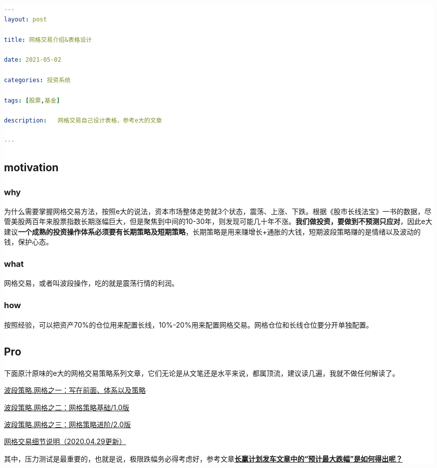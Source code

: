 ```yaml
---
layout: post

title: 网格交易介绍&表格设计

date: 2021-05-02

categories: 投资系统

tags: [股票,基金]

description:   网格交易自己设计表格，参考e大的文章

---
```





## motivation

### why

为什么需要掌握网格交易方法，按照e大的说法，资本市场整体走势就3个状态，震荡、上涨、下跌。根据《股市长线法宝》一书的数据，尽管美股两百年来股票指数长期涨幅巨大，但是聚焦到中间的10-30年，则发现可能几十年不涨。**我们做投资，要做到不预测只应对**，因此e大建议**一个成熟的投资操作体系必须要有长期策略及短期策略**，长期策略是用来赚增长+通胀的大钱，短期波段策略赚的是情绪以及波动的钱，保护心态。

### what

网格交易，或者叫波段操作，吃的就是震荡行情的利润。

### how

按照经验，可以把资产70%的仓位用来配置长线，10%-20%用来配置网格交易。网格仓位和长线仓位要分开单独配置。



## Pro

下面原汁原味的e大的网格交易策略系列文章，它们无论是从文笔还是水平来说，都属顶流，建议读几遍，我就不做任何解读了。

[波段策略.网格之一：写在前面、体系以及策略](https://mp.weixin.qq.com/s/uxktt5ZpNo03FpQQX-aG7g)

[波段策略.网格之二：网格策略基础/1.0版](https://mp.weixin.qq.com/s/-czfqGvxkDcay_tSI1jv5g)

[波段策略.网格之三：网格策略进阶/2.0版](https://mp.weixin.qq.com/s?__biz=MzIwMTIzNDMwNA==&mid=2653409191&idx=1&sn=5c305c5cf5237e8d2c8d8f7bf0320654&chksm=8d226d48ba55e45e96029083b5656d0c494a10c9c39cff79032ec0667157f36165d47be65957&scene=21#wechat_redirect)

[网格交易细节说明（2020.04.29更新）](https://mp.weixin.qq.com/s/iIOXZCZNCaWwY_PyXUkOEw)



其中，压力测试是最重要的，也就是说，极限跌幅务必得考虑好，参考文章[**长赢计划发车文章中的“预计最大跌幅”是如何得出呢？**](https://content.qieman.com/items/325)
